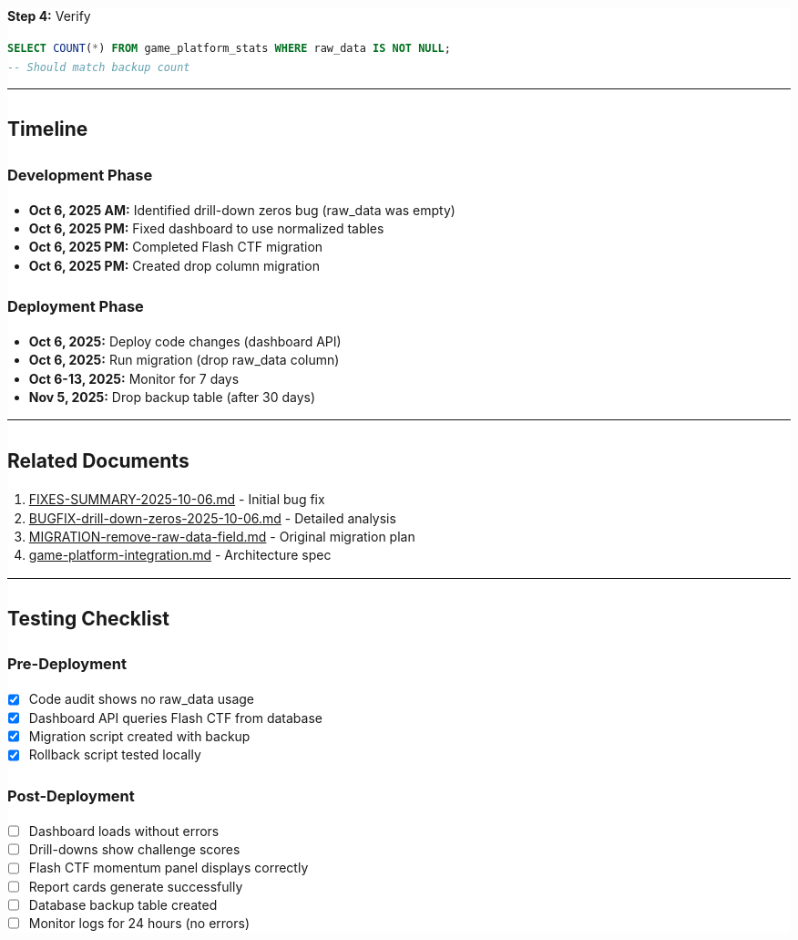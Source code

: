 **Step 4:** Verify
```sql
SELECT COUNT(*) FROM game_platform_stats WHERE raw_data IS NOT NULL;
-- Should match backup count
```

---

## Timeline

### Development Phase
- **Oct 6, 2025 AM:** Identified drill-down zeros bug (raw_data was empty)
- **Oct 6, 2025 PM:** Fixed dashboard to use normalized tables
- **Oct 6, 2025 PM:** Completed Flash CTF migration
- **Oct 6, 2025 PM:** Created drop column migration

### Deployment Phase
- **Oct 6, 2025:** Deploy code changes (dashboard API)
- **Oct 6, 2025:** Run migration (drop raw_data column)
- **Oct 6-13, 2025:** Monitor for 7 days
- **Nov 5, 2025:** Drop backup table (after 30 days)

---

## Related Documents

1. [FIXES-SUMMARY-2025-10-06.md](../../FIXES-SUMMARY-2025-10-06.md) - Initial bug fix
2. [BUGFIX-drill-down-zeros-2025-10-06.md](./BUGFIX-drill-down-zeros-2025-10-06.md) - Detailed analysis
3. [MIGRATION-remove-raw-data-field.md](./MIGRATION-remove-raw-data-field.md) - Original migration plan
4. [game-platform-integration.md](./game-platform-integration.md) - Architecture spec

---

## Testing Checklist

### Pre-Deployment
- [x] Code audit shows no raw_data usage
- [x] Dashboard API queries Flash CTF from database
- [x] Migration script created with backup
- [x] Rollback script tested locally

### Post-Deployment
- [ ] Dashboard loads without errors
- [ ] Drill-downs show challenge scores
- [ ] Flash CTF momentum panel displays correctly
- [ ] Report cards generate successfully
- [ ] Database backup table created
- [ ] Monitor logs for 24 hours (no errors)
